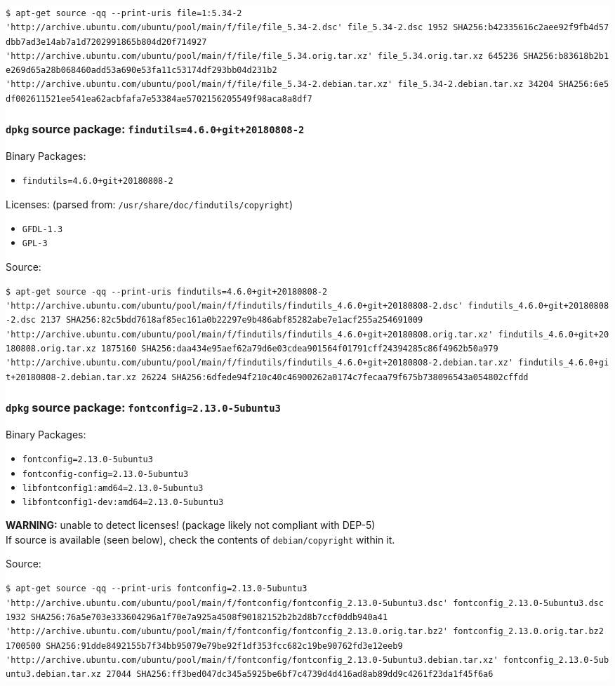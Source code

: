 ```console
$ apt-get source -qq --print-uris file=1:5.34-2
'http://archive.ubuntu.com/ubuntu/pool/main/f/file/file_5.34-2.dsc' file_5.34-2.dsc 1952 SHA256:b42335616c2aee92f9fb4d57dbb7ad3e14ab7a1d7202991865b804d20f714927
'http://archive.ubuntu.com/ubuntu/pool/main/f/file/file_5.34.orig.tar.xz' file_5.34.orig.tar.xz 645236 SHA256:b83618b2b1e269d65a28b068460add53a690e53fa11c53174df293bb04d231b2
'http://archive.ubuntu.com/ubuntu/pool/main/f/file/file_5.34-2.debian.tar.xz' file_5.34-2.debian.tar.xz 34204 SHA256:6e5df002611521ee541ea62acbfafa7e53384ae5702156205549f98aca8a8df7
```

### `dpkg` source package: `findutils=4.6.0+git+20180808-2`

Binary Packages:

- `findutils=4.6.0+git+20180808-2`

Licenses: (parsed from: `/usr/share/doc/findutils/copyright`)

- `GFDL-1.3`
- `GPL-3`

Source:

```console
$ apt-get source -qq --print-uris findutils=4.6.0+git+20180808-2
'http://archive.ubuntu.com/ubuntu/pool/main/f/findutils/findutils_4.6.0+git+20180808-2.dsc' findutils_4.6.0+git+20180808-2.dsc 2137 SHA256:82c5bdd7618af85ec161a0b22297e9b486abf85282abe7e1acf255a254691009
'http://archive.ubuntu.com/ubuntu/pool/main/f/findutils/findutils_4.6.0+git+20180808.orig.tar.xz' findutils_4.6.0+git+20180808.orig.tar.xz 1875160 SHA256:daa434e95aef62a79d6e03cdea901564f01791cff24394285c86f4962b50a979
'http://archive.ubuntu.com/ubuntu/pool/main/f/findutils/findutils_4.6.0+git+20180808-2.debian.tar.xz' findutils_4.6.0+git+20180808-2.debian.tar.xz 26224 SHA256:6dfede94f210c40c46900262a0174c7fecaa79f675b738096543a054802cffdd
```

### `dpkg` source package: `fontconfig=2.13.0-5ubuntu3`

Binary Packages:

- `fontconfig=2.13.0-5ubuntu3`
- `fontconfig-config=2.13.0-5ubuntu3`
- `libfontconfig1:amd64=2.13.0-5ubuntu3`
- `libfontconfig1-dev:amd64=2.13.0-5ubuntu3`

**WARNING:** unable to detect licenses! (package likely not compliant with DEP-5)  
If source is available (seen below), check the contents of `debian/copyright` within it.


Source:

```console
$ apt-get source -qq --print-uris fontconfig=2.13.0-5ubuntu3
'http://archive.ubuntu.com/ubuntu/pool/main/f/fontconfig/fontconfig_2.13.0-5ubuntu3.dsc' fontconfig_2.13.0-5ubuntu3.dsc 1932 SHA256:76a5e703e333604296a1f70e7a925a4508f90182152b2b2d8b7ccf0ddb940a41
'http://archive.ubuntu.com/ubuntu/pool/main/f/fontconfig/fontconfig_2.13.0.orig.tar.bz2' fontconfig_2.13.0.orig.tar.bz2 1700500 SHA256:91dde8492155b7f34bb95079e79be92f1df353fcc682c19be90762fd3e12eeb9
'http://archive.ubuntu.com/ubuntu/pool/main/f/fontconfig/fontconfig_2.13.0-5ubuntu3.debian.tar.xz' fontconfig_2.13.0-5ubuntu3.debian.tar.xz 27044 SHA256:ff3bed047dc345a5925be6bf7c4739d4d416ad8ab89dd9c4261f23da1f45f6a6
```
